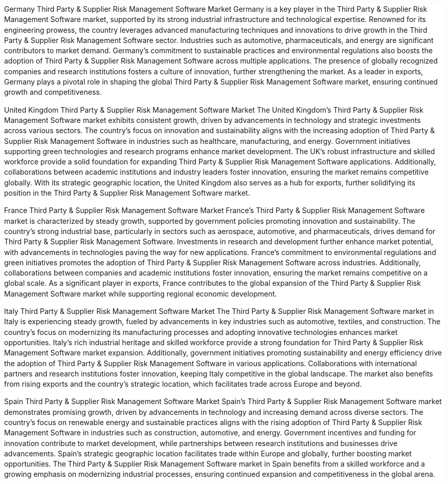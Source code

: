 Germany Third Party & Supplier Risk Management Software Market
Germany is a key player in the Third Party & Supplier Risk Management Software market, supported by its strong industrial infrastructure and technological expertise. Renowned for its engineering prowess, the country leverages advanced manufacturing techniques and innovations to drive growth in the Third Party & Supplier Risk Management Software sector. Industries such as automotive, pharmaceuticals, and energy are significant contributors to market demand. Germany’s commitment to sustainable practices and environmental regulations also boosts the adoption of Third Party & Supplier Risk Management Software across multiple applications. The presence of globally recognized companies and research institutions fosters a culture of innovation, further strengthening the market. As a leader in exports, Germany plays a pivotal role in shaping the global Third Party & Supplier Risk Management Software market, ensuring continued growth and competitiveness.

United Kingdom Third Party & Supplier Risk Management Software Market
The United Kingdom’s Third Party & Supplier Risk Management Software market exhibits consistent growth, driven by advancements in technology and strategic investments across various sectors. The country’s focus on innovation and sustainability aligns with the increasing adoption of Third Party & Supplier Risk Management Software in industries such as healthcare, manufacturing, and energy. Government initiatives supporting green technologies and research programs enhance market development. The UK’s robust infrastructure and skilled workforce provide a solid foundation for expanding Third Party & Supplier Risk Management Software applications. Additionally, collaborations between academic institutions and industry leaders foster innovation, ensuring the market remains competitive globally. With its strategic geographic location, the United Kingdom also serves as a hub for exports, further solidifying its position in the Third Party & Supplier Risk Management Software market.

France Third Party & Supplier Risk Management Software Market
France’s Third Party & Supplier Risk Management Software market is characterized by steady growth, supported by government policies promoting innovation and sustainability. The country’s strong industrial base, particularly in sectors such as aerospace, automotive, and pharmaceuticals, drives demand for Third Party & Supplier Risk Management Software. Investments in research and development further enhance market potential, with advancements in technologies paving the way for new applications. France’s commitment to environmental regulations and green initiatives promotes the adoption of Third Party & Supplier Risk Management Software across industries. Additionally, collaborations between companies and academic institutions foster innovation, ensuring the market remains competitive on a global scale. As a significant player in exports, France contributes to the global expansion of the Third Party & Supplier Risk Management Software market while supporting regional economic development.

Italy Third Party & Supplier Risk Management Software Market
The Third Party & Supplier Risk Management Software market in Italy is experiencing steady growth, fueled by advancements in key industries such as automotive, textiles, and construction. The country’s focus on modernizing its manufacturing processes and adopting innovative technologies enhances market opportunities. Italy’s rich industrial heritage and skilled workforce provide a strong foundation for Third Party & Supplier Risk Management Software market expansion. Additionally, government initiatives promoting sustainability and energy efficiency drive the adoption of Third Party & Supplier Risk Management Software in various applications. Collaborations with international partners and research institutions foster innovation, keeping Italy competitive in the global landscape. The market also benefits from rising exports and the country’s strategic location, which facilitates trade across Europe and beyond.

Spain Third Party & Supplier Risk Management Software Market
Spain’s Third Party & Supplier Risk Management Software market demonstrates promising growth, driven by advancements in technology and increasing demand across diverse sectors. The country’s focus on renewable energy and sustainable practices aligns with the rising adoption of Third Party & Supplier Risk Management Software in industries such as construction, automotive, and energy. Government incentives and funding for innovation contribute to market development, while partnerships between research institutions and businesses drive advancements. Spain’s strategic geographic location facilitates trade within Europe and globally, further boosting market opportunities. The Third Party & Supplier Risk Management Software market in Spain benefits from a skilled workforce and a growing emphasis on modernizing industrial processes, ensuring continued expansion and competitiveness in the global arena.

